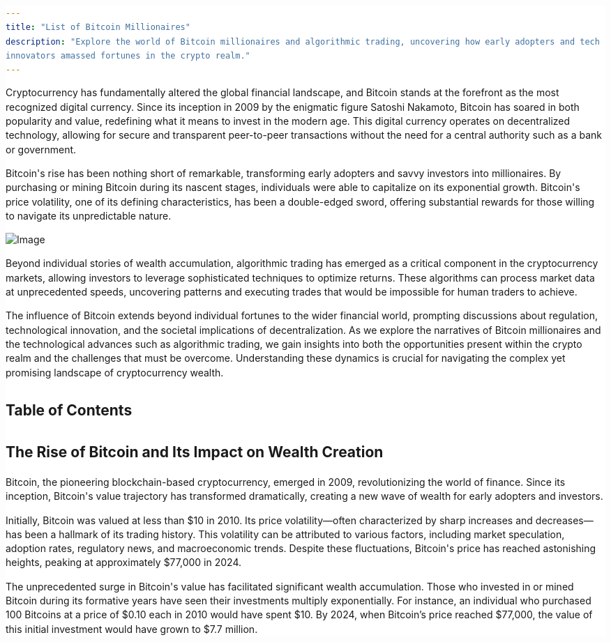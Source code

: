 ```yaml
---
title: "List of Bitcoin Millionaires"
description: "Explore the world of Bitcoin millionaires and algorithmic trading, uncovering how early adopters and tech innovators amassed fortunes in the crypto realm."
---
```


Cryptocurrency has fundamentally altered the global financial landscape, and Bitcoin stands at the forefront as the most recognized digital currency. Since its inception in 2009 by the enigmatic figure Satoshi Nakamoto, Bitcoin has soared in both popularity and value, redefining what it means to invest in the modern age. This digital currency operates on decentralized technology, allowing for secure and transparent peer-to-peer transactions without the need for a central authority such as a bank or government.

Bitcoin's rise has been nothing short of remarkable, transforming early adopters and savvy investors into millionaires. By purchasing or mining Bitcoin during its nascent stages, individuals were able to capitalize on its exponential growth. Bitcoin's price volatility, one of its defining characteristics, has been a double-edged sword, offering substantial rewards for those willing to navigate its unpredictable nature.

![Image](images/1.jpeg)

Beyond individual stories of wealth accumulation, algorithmic trading has emerged as a critical component in the cryptocurrency markets, allowing investors to leverage sophisticated techniques to optimize returns. These algorithms can process market data at unprecedented speeds, uncovering patterns and executing trades that would be impossible for human traders to achieve.

The influence of Bitcoin extends beyond individual fortunes to the wider financial world, prompting discussions about regulation, technological innovation, and the societal implications of decentralization. As we explore the narratives of Bitcoin millionaires and the technological advances such as algorithmic trading, we gain insights into both the opportunities present within the crypto realm and the challenges that must be overcome. Understanding these dynamics is crucial for navigating the complex yet promising landscape of cryptocurrency wealth.

## Table of Contents

## The Rise of Bitcoin and Its Impact on Wealth Creation

Bitcoin, the pioneering blockchain-based cryptocurrency, emerged in 2009, revolutionizing the world of finance. Since its inception, Bitcoin's value trajectory has transformed dramatically, creating a new wave of wealth for early adopters and investors.

Initially, Bitcoin was valued at less than $10 in 2010. Its price volatility—often characterized by sharp increases and decreases—has been a hallmark of its trading history. This volatility can be attributed to various factors, including market speculation, adoption rates, regulatory news, and macroeconomic trends. Despite these fluctuations, Bitcoin's price has reached astonishing heights, peaking at approximately $77,000 in 2024.

The unprecedented surge in Bitcoin's value has facilitated significant wealth accumulation. Those who invested in or mined Bitcoin during its formative years have seen their investments multiply exponentially. For instance, an individual who purchased 100 Bitcoins at a price of $0.10 each in 2010 would have spent $10. By 2024, when Bitcoin’s price reached $77,000, the value of this initial investment would have grown to $7.7 million.
